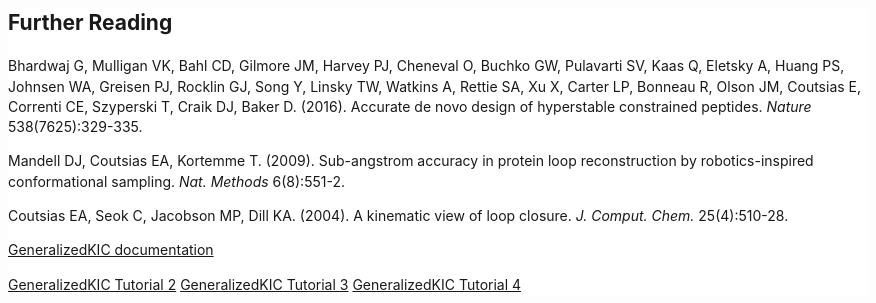 ## Further Reading

Bhardwaj G, Mulligan VK, Bahl CD, Gilmore JM, Harvey PJ, Cheneval O, Buchko GW, Pulavarti SV, Kaas Q, Eletsky A, Huang PS, Johnsen WA, Greisen PJ, Rocklin GJ, Song Y, Linsky TW, Watkins A, Rettie SA, Xu X, Carter LP, Bonneau R, Olson JM, Coutsias E, Correnti CE, Szyperski T, Craik DJ, Baker D.  (2016).  Accurate de novo design of hyperstable constrained peptides.  _Nature_ 538(7625):329-335.

Mandell DJ, Coutsias EA, Kortemme T. (2009).  Sub-angstrom accuracy in protein loop reconstruction by robotics-inspired conformational sampling.  _Nat. Methods_ 6(8):551-2.

Coutsias EA, Seok C, Jacobson MP, Dill KA.  (2004).  A kinematic view of loop closure.  _J. Comput. Chem._ 25(4):510-28.

[GeneralizedKIC documentation](https://www.rosettacommons.org/docs/latest/scripting_documentation/RosettaScripts/composite_protocols/generalized_kic/GeneralizedKIC)

[GeneralizedKIC Tutorial 2](generalized_kinematic_closure_2.md)
[GeneralizedKIC Tutorial 3](generalized_kinematic_closure_3.md)
[GeneralizedKIC Tutorial 4](generalized_kinematic_closure_4.md)
